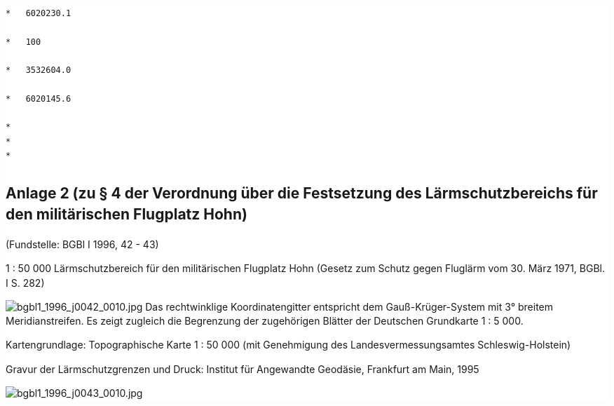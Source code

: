     *   6020230.1

    *   100

    *   3532604.0

    *   6020145.6

    *
    *
    *




## Anlage 2 (zu § 4 der Verordnung über die Festsetzung des Lärmschutzbereichs für den militärischen Flugplatz Hohn)

   (Fundstelle: BGBl I 1996, 42 - 43)

1 : 50 000
Lärmschutzbereich
für den militärischen Flugplatz Hohn
(Gesetz zum Schutz gegen Fluglärm vom 30. März 1971, BGBl. I S. 282)

![bgbl1_1996_j0042_0010.jpg](bgbl1_1996_j0042_0010.jpg)
Das rechtwinklige Koordinatengitter entspricht dem Gauß-Krüger-System
mit 3° breitem Meridianstreifen. Es zeigt zugleich die Begrenzung der
zugehörigen Blätter der Deutschen Grundkarte 1 : 5 000.

Kartengrundlage:
Topographische Karte 1 : 50 000
(mit Genehmigung des Landesvermessungsamtes Schleswig-Holstein)

Gravur der Lärmschutzgrenzen und Druck:
Institut für Angewandte Geodäsie, Frankfurt am Main, 1995

![bgbl1_1996_j0043_0010.jpg](bgbl1_1996_j0043_0010.jpg)
